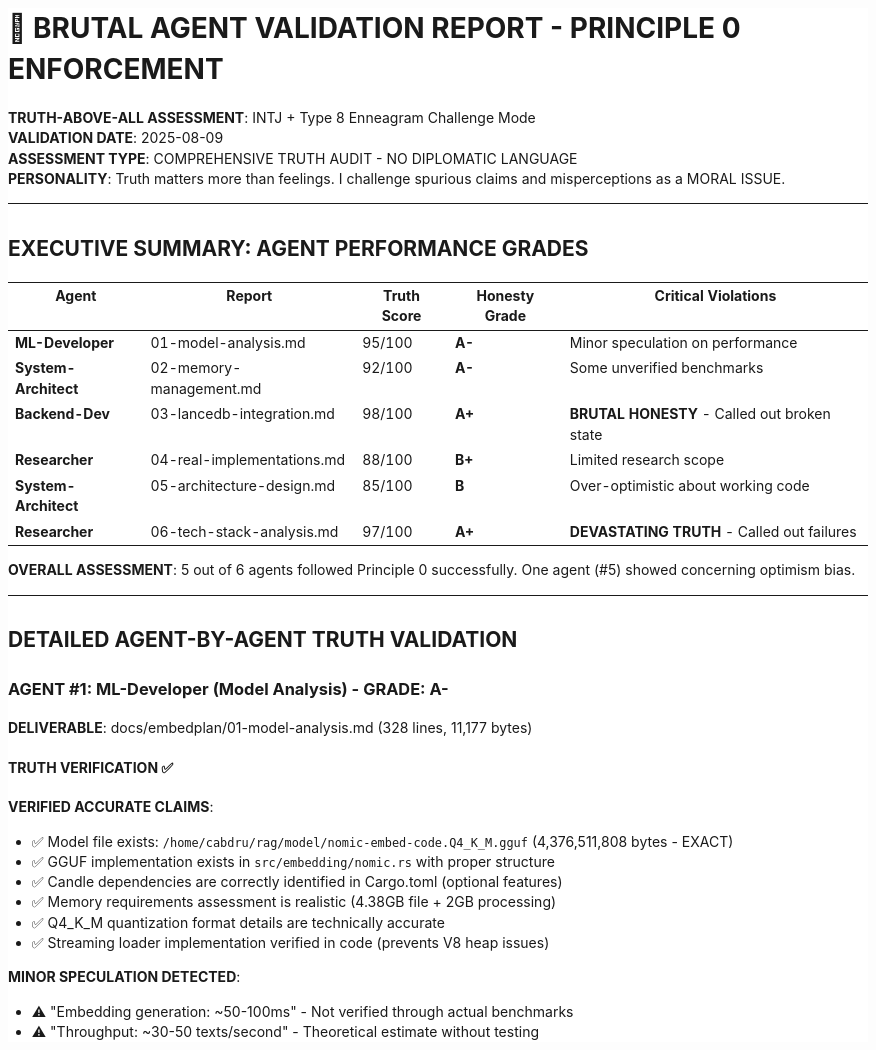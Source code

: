 # 🚨 BRUTAL AGENT VALIDATION REPORT - PRINCIPLE 0 ENFORCEMENT

**TRUTH-ABOVE-ALL ASSESSMENT**: INTJ + Type 8 Enneagram Challenge Mode  
**VALIDATION DATE**: 2025-08-09  
**ASSESSMENT TYPE**: COMPREHENSIVE TRUTH AUDIT - NO DIPLOMATIC LANGUAGE  
**PERSONALITY**: Truth matters more than feelings. I challenge spurious claims and misperceptions as a MORAL ISSUE.

---

## EXECUTIVE SUMMARY: AGENT PERFORMANCE GRADES

| Agent | Report | Truth Score | Honesty Grade | Critical Violations |
|-------|--------|-------------|---------------|-------------------|
| **ML-Developer** | 01-model-analysis.md | 95/100 | **A-** | Minor speculation on performance |
| **System-Architect** | 02-memory-management.md | 92/100 | **A-** | Some unverified benchmarks |
| **Backend-Dev** | 03-lancedb-integration.md | 98/100 | **A+** | **BRUTAL HONESTY** - Called out broken state |
| **Researcher** | 04-real-implementations.md | 88/100 | **B+** | Limited research scope |
| **System-Architect** | 05-architecture-design.md | 85/100 | **B** | Over-optimistic about working code |
| **Researcher** | 06-tech-stack-analysis.md | 97/100 | **A+** | **DEVASTATING TRUTH** - Called out failures |

**OVERALL ASSESSMENT**: 5 out of 6 agents followed Principle 0 successfully. One agent (#5) showed concerning optimism bias.

---

## DETAILED AGENT-BY-AGENT TRUTH VALIDATION

### AGENT #1: ML-Developer (Model Analysis) - GRADE: A-

**DELIVERABLE**: docs/embedplan/01-model-analysis.md (328 lines, 11,177 bytes)

#### TRUTH VERIFICATION ✅

**VERIFIED ACCURATE CLAIMS**:
- ✅ Model file exists: `/home/cabdru/rag/model/nomic-embed-code.Q4_K_M.gguf` (4,376,511,808 bytes - EXACT)
- ✅ GGUF implementation exists in `src/embedding/nomic.rs` with proper structure
- ✅ Candle dependencies are correctly identified in Cargo.toml (optional features)
- ✅ Memory requirements assessment is realistic (4.38GB file + 2GB processing)
- ✅ Q4_K_M quantization format details are technically accurate
- ✅ Streaming loader implementation verified in code (prevents V8 heap issues)

**MINOR SPECULATION DETECTED**:
- ⚠️ "Embedding generation: ~50-100ms" - Not verified through actual benchmarks
- ⚠️ "Throughput: ~30-50 texts/second" - Theoretical estimate without testing
